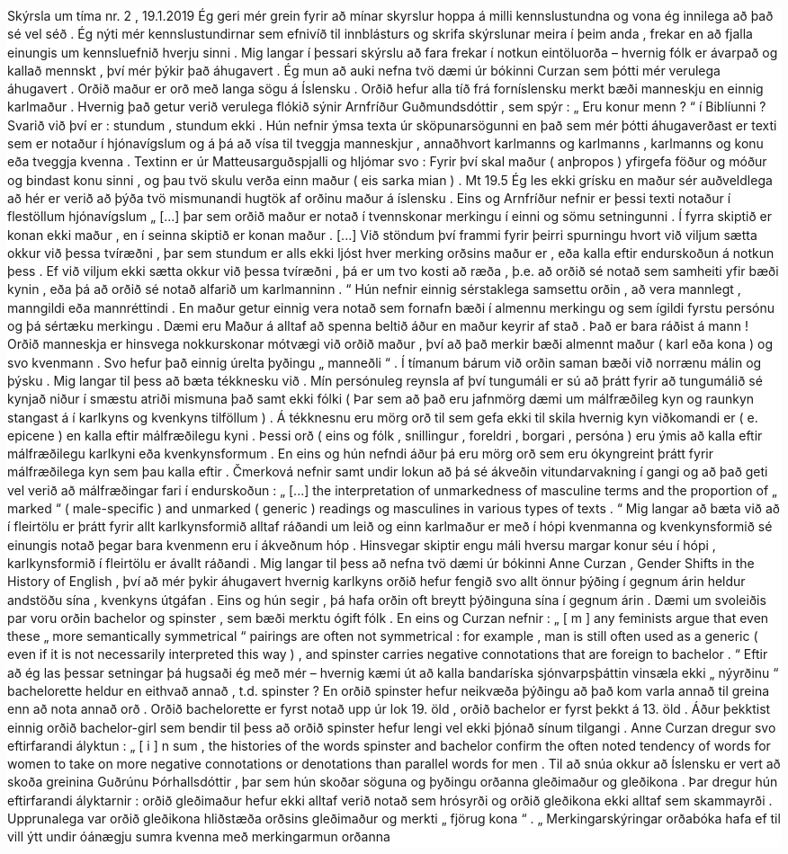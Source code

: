 Skýrsla um tíma nr. 2 , 19.1.2019  Ég geri mér grein fyrir að mínar skyrslur hoppa á milli kennslustundna og vona ég innilega að það sé vel séð .  Ég nýti mér kennslustundirnar sem efnivíð til innblásturs og skrifa skýrslunar meira í þeim anda , frekar en að fjalla einungis um kennsluefnið hverju sinni .  Mig langar í þessari skýrslu að fara frekar í notkun eintöluorða – hvernig fólk er ávarpað og kallað mennskt , því mér þýkir það áhugavert .  Ég mun að auki nefna tvö dæmi úr bókinni Curzan sem þótti mér verulega áhugavert .  Orðið maður er orð með langa sögu á Íslensku .  Orðið hefur alla tíð frá forníslensku merkt bæði manneskju en einnig karlmaður .  Hvernig það getur verið verulega flókið sýnir Arnfríður Guðmundsdóttir , sem spýr : „ Eru konur menn ? “ í Biblíunni ?  Svarið við því er : stundum , stundum ekki .  Hún nefnir ýmsa texta úr sköpunarsögunni en það sem mér þótti áhugaverðast er texti sem er notaður í hjónavígslum og á þá að vísa til tveggja manneskjur , annaðhvort karlmanns og karlmanns , karlmanns og konu eða tveggja kvenna .  Textinn er úr Matteusarguðspjalli og hljómar svo : Fyrir því skal maður ( anþropos ) yfirgefa föður og móður og bindast konu sinni , og þau tvö skulu verða einn maður ( eis sarka mian ) . Mt 19.5  Ég les ekki grísku en maður sér auðveldlega að hér er verið að þýða tvö mismunandi hugtök af orðinu maður á íslensku .  Eins og Arnfríður nefnir er þessi texti notaður í flestöllum hjónavígslum „ [...] þar sem orðið maður er notað í tvennskonar merkingu í einni og sömu setningunni .  Í fyrra skiptið er konan ekki maður , en í seinna skiptið er konan maður . [...]  Við stöndum því frammi fyrir þeirri spurningu hvort við viljum sætta okkur við þessa tvíræðni , þar sem stundum er alls ekki ljóst hver merking orðsins maður er , eða kalla eftir endurskoðun á notkun þess .  Ef við viljum ekki sætta okkur við þessa tvíræðni , þá er um tvo kosti að ræða , þ.e. að orðið sé notað sem samheiti yfir bæði kynin , eða þá að orðið sé notað alfarið um karlmanninn . “  Hún nefnir einnig sérstaklega samsettu orðin , að vera mannlegt , manngildi eða mannréttindi .  En maður getur einnig vera notað sem fornafn bæði í almennu merkingu og sem ígildi fyrstu persónu og þá sértæku merkingu .  Dæmi eru Maður á alltaf að spenna beltið áður en maður keyrir af stað .  Það er bara ráðist á mann !  Orðið manneskja er hinsvega nokkurskonar mótvægi við orðið maður , því að það merkir bæði almennt maður ( karl eða kona ) og svo kvenmann .  Svo hefur það einnig úrelta þyðingu „ manneðli “ .  Í tímanum bárum við orðin saman bæði við norrænu málin og þýsku .  Mig langar til þess að bæta tékknesku við .  Mín persónuleg reynsla af því tungumáli er sú að þrátt fyrir að tungumálið sé kynjað niður í smæstu atriði mismuna það samt ekki fólki ( Þar sem að það eru jafnmörg dæmi um málfræðileg kyn og raunkyn stangast á í karlkyns og kvenkyns tilföllum ) .  Á tékknesnu eru mörg orð til sem gefa ekki til skila hvernig kyn viðkomandi er ( e. epicene ) en kalla eftir málfræðilegu kyni .  Þessi orð ( eins og fólk , snillingur , foreldri , borgari , persóna ) eru ýmis að kalla eftir málfræðilegu karlkyni eða kvenkynsformum .  En eins og hún nefndi áður þá eru mörg orð sem eru ókyngreint þrátt fyrir málfræðilega kyn sem þau kalla eftir .  Čmerková nefnir samt undir lokun að þá sé ákveðin vitundarvakning í gangi og að það geti vel verið að málfræðingar fari í endurskoðun : „ [...] the interpretation of unmarkedness of masculine terms and the proportion of „ marked “ ( male-specific ) and unmarked ( generic ) readings og masculines in various types of texts . “  Mig langar að bæta við að í fleirtölu er þrátt fyrir allt karlkynsformið alltaf ráðandi um leið og einn karlmaður er með í hópi kvenmanna og kvenkynsformið sé einungis notað þegar bara kvenmenn eru í ákveðnum hóp .  Hinsvegar skiptir engu máli hversu margar konur séu í hópi , karlkynsformið í fleirtölu er ávallt ráðandi .  Mig langar til þess að nefna tvö dæmi úr bókinni Anne Curzan , Gender Shifts in the History of English , því að mér þykir áhugavert hvernig karlkyns orðið hefur fengið svo allt önnur þýðing í gegnum árin heldur andstöðu sína , kvenkyns útgáfan .  Eins og hún segir , þá hafa orðin oft breytt þýðinguna sína í gegnum árin .  Dæmi um svoleiðis par voru orðin bachelor og spinster , sem bæði merktu ógift fólk .  En eins og Curzan nefnir : „ [ m ] any feminists argue that even these „ more semantically symmetrical “ pairings are often not symmetrical : for example , man is still often used as a generic ( even if it is not necessarily interpreted this way ) , and spinster carries negative connotations that are foreign to bachelor . “  Eftir að ég las þessar setningar þá hugsaði ég með mér – hvernig kæmi út að kalla bandaríska sjónvarpsþáttin vinsæla ekki „ nýyrðinu “ bachelorette heldur en eithvað annað , t.d. spinster ?  En orðið spinster hefur neikvæða þýðingu að það kom varla annað til greina enn að nota annað orð .  Orðið bachelorette er fyrst notað upp úr lok 19. öld , orðið bachelor er fyrst þekkt á 13. öld .  Áður þekktist einnig orðið bachelor-girl sem bendir til þess að orðið spinster hefur lengi vel ekki þjónað sínum tilgangi .  Anne Curzan dregur svo eftirfarandi ályktun : „ [ i ] n sum , the histories of the words spinster and bachelor confirm the often noted tendency of words for women to take on more negative connotations or denotations than parallel words for men .  Til að snúa okkur að Íslensku er vert að skoða greinina Guðrúnu Þórhallsdóttir , þar sem hún skoðar söguna og þyðingu orðanna gleðimaður og gleðikona .  Þar dregur hún eftirfarandi ályktarnir : orðið gleðimaður hefur ekki alltaf verið notað sem hrósyrði og orðið gleðikona ekki alltaf sem skammayrði .  Upprunalega var orðið gleðikona hliðstæða orðsins gleðimaður og merkti „ fjörug kona “ .  „ Merkingarskýringar orðabóka hafa ef til vill ýtt undir óánægju sumra kvenna með merkingarmun orðanna